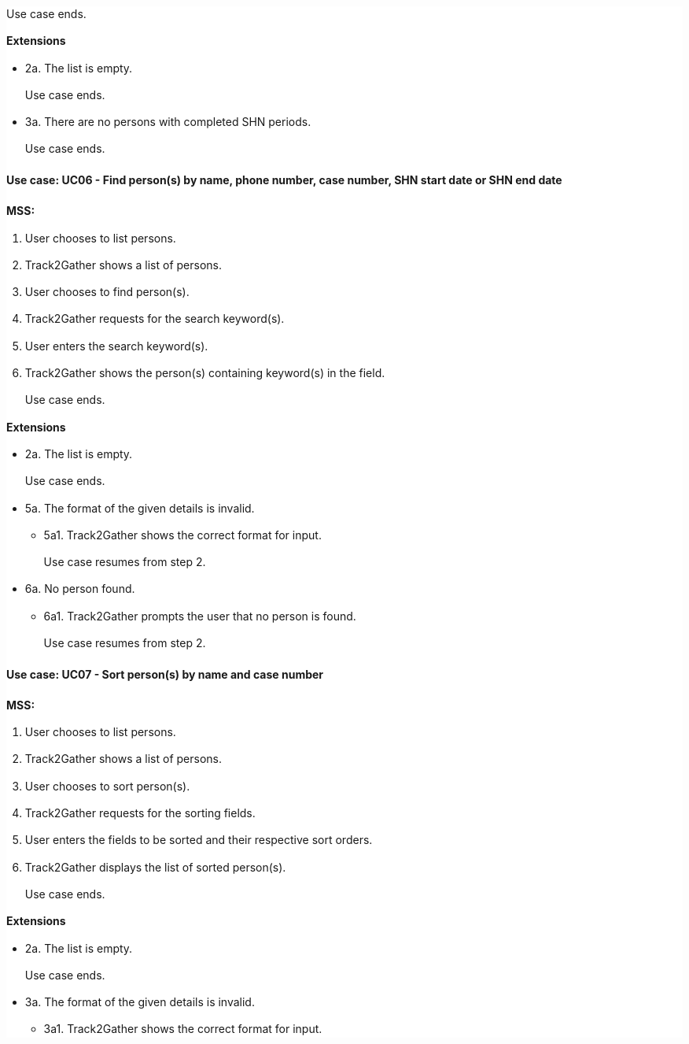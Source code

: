    Use case ends.

**Extensions**

* 2a. The list is empty.

  Use case ends.
* 3a. There are no persons with completed SHN periods.

  Use case ends.

#### Use case: UC06 - Find person(s) by name, phone number, case number, SHN start date or SHN end date

**MSS:**

1. User chooses to list persons.
2. Track2Gather shows a list of persons.
3. User chooses to find person(s).
4. Track2Gather requests for the search keyword(s).
5. User enters the search keyword(s).
6. Track2Gather shows the person(s) containing keyword(s) in the field.

    Use case ends.

**Extensions**

* 2a. The list is empty.

    Use case ends.
* 5a. The format of the given details is invalid.
  * 5a1. Track2Gather shows the correct format for input.

    Use case resumes from step 2.
* 6a. No person found.
  * 6a1. Track2Gather prompts the user that no person is found.

    Use case resumes from step 2.

#### Use case: UC07 - Sort person(s) by name and case number

**MSS:**

1. User chooses to list persons.
2. Track2Gather shows a list of persons.
3. User chooses to sort person(s).
4. Track2Gather requests for the sorting fields.
5. User enters the fields to be sorted and their respective sort orders.
6. Track2Gather displays the list of sorted person(s).

   Use case ends.

**Extensions**

* 2a. The list is empty.

  Use case ends.
* 3a. The format of the given details is invalid.
  * 3a1. Track2Gather shows the correct format for input.
